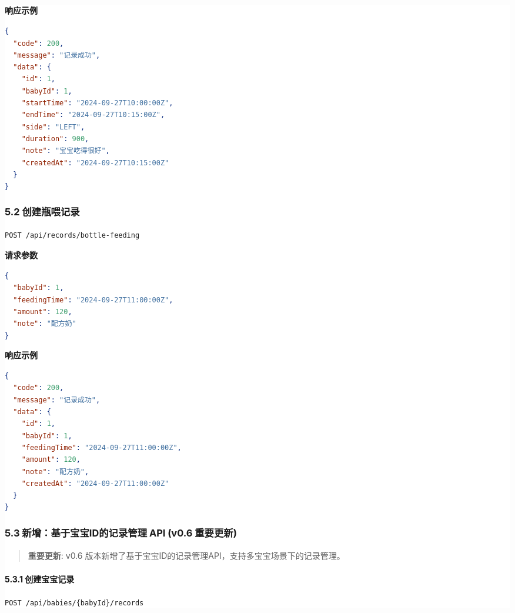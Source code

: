 **响应示例**
```json
{
  "code": 200,
  "message": "记录成功",
  "data": {
    "id": 1,
    "babyId": 1,
    "startTime": "2024-09-27T10:00:00Z",
    "endTime": "2024-09-27T10:15:00Z",
    "side": "LEFT",
    "duration": 900,
    "note": "宝宝吃得很好",
    "createdAt": "2024-09-27T10:15:00Z"
  }
}
```

### 5.2 创建瓶喂记录
```
POST /api/records/bottle-feeding
```

**请求参数**
```json
{
  "babyId": 1,
  "feedingTime": "2024-09-27T11:00:00Z",
  "amount": 120,
  "note": "配方奶"
}
```

**响应示例**
```json
{
  "code": 200,
  "message": "记录成功",
  "data": {
    "id": 1,
    "babyId": 1,
    "feedingTime": "2024-09-27T11:00:00Z",
    "amount": 120,
    "note": "配方奶",
    "createdAt": "2024-09-27T11:00:00Z"
  }
}
```

### 5.3 新增：基于宝宝ID的记录管理 API (v0.6 重要更新)

> **重要更新**: v0.6 版本新增了基于宝宝ID的记录管理API，支持多宝宝场景下的记录管理。

#### 5.3.1 创建宝宝记录
```
POST /api/babies/{babyId}/records
```

